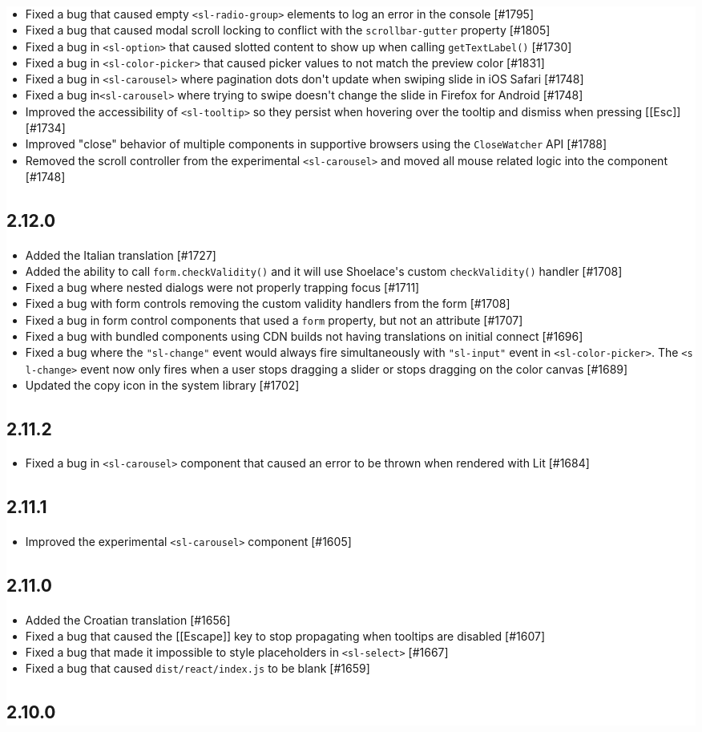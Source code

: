 - Fixed a bug that caused empty `<sl-radio-group>` elements to log an error in the console [#1795]
- Fixed a bug that caused modal scroll locking to conflict with the `scrollbar-gutter` property [#1805]
- Fixed a bug in `<sl-option>` that caused slotted content to show up when calling `getTextLabel()` [#1730]
- Fixed a bug in `<sl-color-picker>` that caused picker values to not match the preview color [#1831]
- Fixed a bug in `<sl-carousel>` where pagination dots don't update when swiping slide in iOS Safari [#1748]
- Fixed a bug in`<sl-carousel>` where trying to swipe doesn't change the slide in Firefox for Android [#1748]
- Improved the accessibility of `<sl-tooltip>` so they persist when hovering over the tooltip and dismiss when pressing [[Esc]] [#1734]
- Improved "close" behavior of multiple components in supportive browsers using the `CloseWatcher` API [#1788]
- Removed the scroll controller from the experimental `<sl-carousel>` and moved all mouse related logic into the component [#1748]

## 2.12.0

- Added the Italian translation [#1727]
- Added the ability to call `form.checkValidity()` and it will use Shoelace's custom `checkValidity()` handler [#1708]
- Fixed a bug where nested dialogs were not properly trapping focus [#1711]
- Fixed a bug with form controls removing the custom validity handlers from the form [#1708]
- Fixed a bug in form control components that used a `form` property, but not an attribute [#1707]
- Fixed a bug with bundled components using CDN builds not having translations on initial connect [#1696]
- Fixed a bug where the `"sl-change"` event would always fire simultaneously with `"sl-input"` event in `<sl-color-picker>`. The `<sl-change>` event now only fires when a user stops dragging a slider or stops dragging on the color canvas [#1689]
- Updated the copy icon in the system library [#1702]

## 2.11.2

- Fixed a bug in `<sl-carousel>` component that caused an error to be thrown when rendered with Lit [#1684]

## 2.11.1

- Improved the experimental `<sl-carousel>` component [#1605]

## 2.11.0

- Added the Croatian translation [#1656]
- Fixed a bug that caused the [[Escape]] key to stop propagating when tooltips are disabled [#1607]
- Fixed a bug that made it impossible to style placeholders in `<sl-select>` [#1667]
- Fixed a bug that caused `dist/react/index.js` to be blank [#1659]

## 2.10.0
